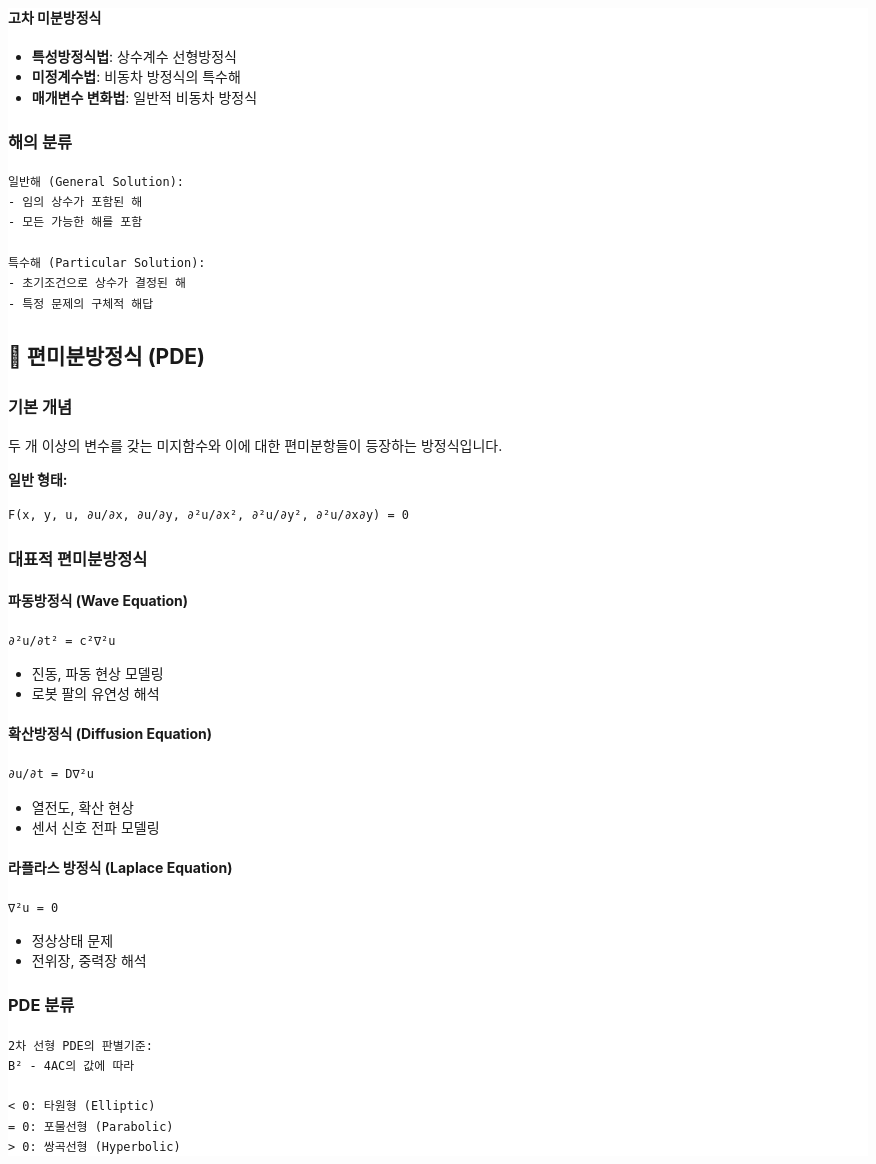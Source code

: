 #### 고차 미분방정식
- **특성방정식법**: 상수계수 선형방정식
- **미정계수법**: 비동차 방정식의 특수해
- **매개변수 변화법**: 일반적 비동차 방정식

### 해의 분류
```
일반해 (General Solution):
- 임의 상수가 포함된 해
- 모든 가능한 해를 포함

특수해 (Particular Solution):
- 초기조건으로 상수가 결정된 해
- 특정 문제의 구체적 해답
```

## 🌊 편미분방정식 (PDE)

### 기본 개념
두 개 이상의 변수를 갖는 미지함수와 이에 대한 편미분항들이 등장하는 방정식입니다.

**일반 형태:**
```
F(x, y, u, ∂u/∂x, ∂u/∂y, ∂²u/∂x², ∂²u/∂y², ∂²u/∂x∂y) = 0
```

### 대표적 편미분방정식

#### 파동방정식 (Wave Equation)
```
∂²u/∂t² = c²∇²u
```
- 진동, 파동 현상 모델링
- 로봇 팔의 유연성 해석

#### 확산방정식 (Diffusion Equation)
```
∂u/∂t = D∇²u
```
- 열전도, 확산 현상
- 센서 신호 전파 모델링

#### 라플라스 방정식 (Laplace Equation)
```
∇²u = 0
```
- 정상상태 문제
- 전위장, 중력장 해석

### PDE 분류
```
2차 선형 PDE의 판별기준:
B² - 4AC의 값에 따라

< 0: 타원형 (Elliptic)
= 0: 포물선형 (Parabolic)  
> 0: 쌍곡선형 (Hyperbolic)
```

